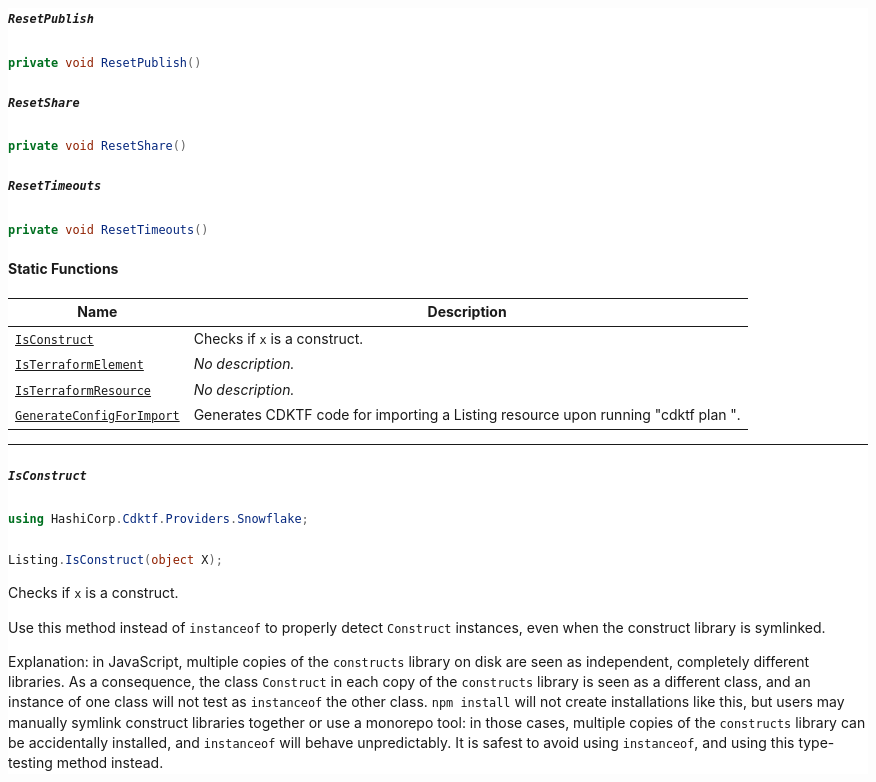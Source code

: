 ##### `ResetPublish` <a name="ResetPublish" id="@cdktf/provider-snowflake.listing.Listing.resetPublish"></a>

```csharp
private void ResetPublish()
```

##### `ResetShare` <a name="ResetShare" id="@cdktf/provider-snowflake.listing.Listing.resetShare"></a>

```csharp
private void ResetShare()
```

##### `ResetTimeouts` <a name="ResetTimeouts" id="@cdktf/provider-snowflake.listing.Listing.resetTimeouts"></a>

```csharp
private void ResetTimeouts()
```

#### Static Functions <a name="Static Functions" id="Static Functions"></a>

| **Name** | **Description** |
| --- | --- |
| <code><a href="#@cdktf/provider-snowflake.listing.Listing.isConstruct">IsConstruct</a></code> | Checks if `x` is a construct. |
| <code><a href="#@cdktf/provider-snowflake.listing.Listing.isTerraformElement">IsTerraformElement</a></code> | *No description.* |
| <code><a href="#@cdktf/provider-snowflake.listing.Listing.isTerraformResource">IsTerraformResource</a></code> | *No description.* |
| <code><a href="#@cdktf/provider-snowflake.listing.Listing.generateConfigForImport">GenerateConfigForImport</a></code> | Generates CDKTF code for importing a Listing resource upon running "cdktf plan <stack-name>". |

---

##### `IsConstruct` <a name="IsConstruct" id="@cdktf/provider-snowflake.listing.Listing.isConstruct"></a>

```csharp
using HashiCorp.Cdktf.Providers.Snowflake;

Listing.IsConstruct(object X);
```

Checks if `x` is a construct.

Use this method instead of `instanceof` to properly detect `Construct`
instances, even when the construct library is symlinked.

Explanation: in JavaScript, multiple copies of the `constructs` library on
disk are seen as independent, completely different libraries. As a
consequence, the class `Construct` in each copy of the `constructs` library
is seen as a different class, and an instance of one class will not test as
`instanceof` the other class. `npm install` will not create installations
like this, but users may manually symlink construct libraries together or
use a monorepo tool: in those cases, multiple copies of the `constructs`
library can be accidentally installed, and `instanceof` will behave
unpredictably. It is safest to avoid using `instanceof`, and using
this type-testing method instead.
